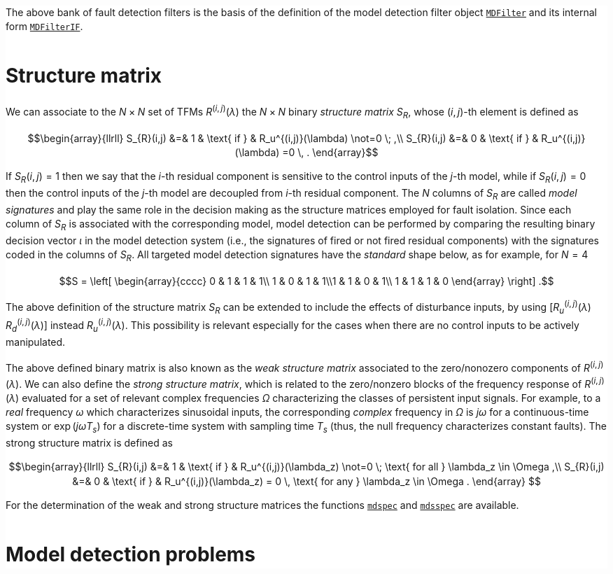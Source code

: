 The above bank of fault detection filters is the basis of the definition of the model detection filter object [`MDFilter`](@ref) and its internal form [`MDFilterIF`](@ref).

# Structure matrix

We can associate to the $N\times N$ set of TFMs $R^{(i,j)}(\lambda)$ the $N\times N$ binary
_structure matrix_ $S_{R}$, whose $(i,j)$-th element is defined as
```math
\begin{array}{llrll} S_{R}(i,j) &=& 1 & \text{ if } & R_u^{(i,j)}(\lambda) \not=0 \; ,\\
S_{R}(i,j) &=& 0 & \text{ if } & R_u^{(i,j)}(\lambda) =0 \, .
\end{array}
```
If $S_{R}(i,j) = 1$
then we say that the $i$-th residual component is sensitive to the control inputs of the $j$-th model, while if $S_{R}(i,j) = 0$ then the control inputs of the $j$-th model are decoupled from $i$-th residual component. The $N$ columns of $S_{R}$ are called _model signatures_ and play the same role in the decision making as the structure matrices employed for fault isolation. Since each column of $S_{R}$ is associated with the corresponding model, model detection can be performed by comparing the resulting binary decision vector $\iota$ in the model detection system (i.e., the signatures of fired or not fired residual components) with the signatures coded in the columns of $S_{R}$. All targeted  model detection signatures have the _standard_ shape below, as for example, for $N = 4$ 
```math
S = \left[ \begin{array}{cccc} 0 & 1 & 1 & 1\\ 1 & 0 & 1 & 1\\1 & 1 & 0 & 1\\ 1 & 1 & 1 & 0 
\end{array} \right] .
```


The above definition of the structure matrix $S_{R}$ can be extended to include the effects of disturbance inputs, by using  $\big[ R_u^{(i,j)}(\lambda) \; R_d^{(i,j)}(\lambda) \big]$ instead 
$R_u^{(i,j)}(\lambda)$. This possibility is relevant especially for the cases when there are no control inputs to be actively manipulated. 

The above defined binary matrix is also known as the _weak structure matrix_ associated to the
zero/nonozero components of $R^{(i,j)}(\lambda)$. We can also define the _strong structure matrix_, which is related to the zero/nonzero blocks of the frequency response of $R^{(i,j)}(\lambda)$ evaluated for a set of 
relevant complex frequencies $\Omega$ characterizing the classes of persistent input signals. For example, to a _real_ frequency $\omega$ which characterizes sinusoidal inputs, the corresponding _complex_ frequency in $\Omega$ is $j\omega$ for a continuous-time system or $\exp(j\omega T_s)$ for a discrete-time system with sampling time $T_s$ (thus, the null frequency characterizes constant faults). The strong structure matrix is defined as
```math
\begin{array}{llrll} S_{R}(i,j) &=& 1 & \text{ if } & R_u^{(i,j)}(\lambda_z) \not=0 \;  \text{ for all }  \lambda_z \in \Omega ,\\
S_{R}(i,j) &=& 0 & \text{ if } & R_u^{(i,j)}(\lambda_z) = 0 \, \text{ for any } \lambda_z \in \Omega .
\end{array} 
```

For the determination of the weak and strong structure matrices the functions  [`mdspec`](@ref) and  [`mdsspec`](@ref) are available.  


# Model detection problems

